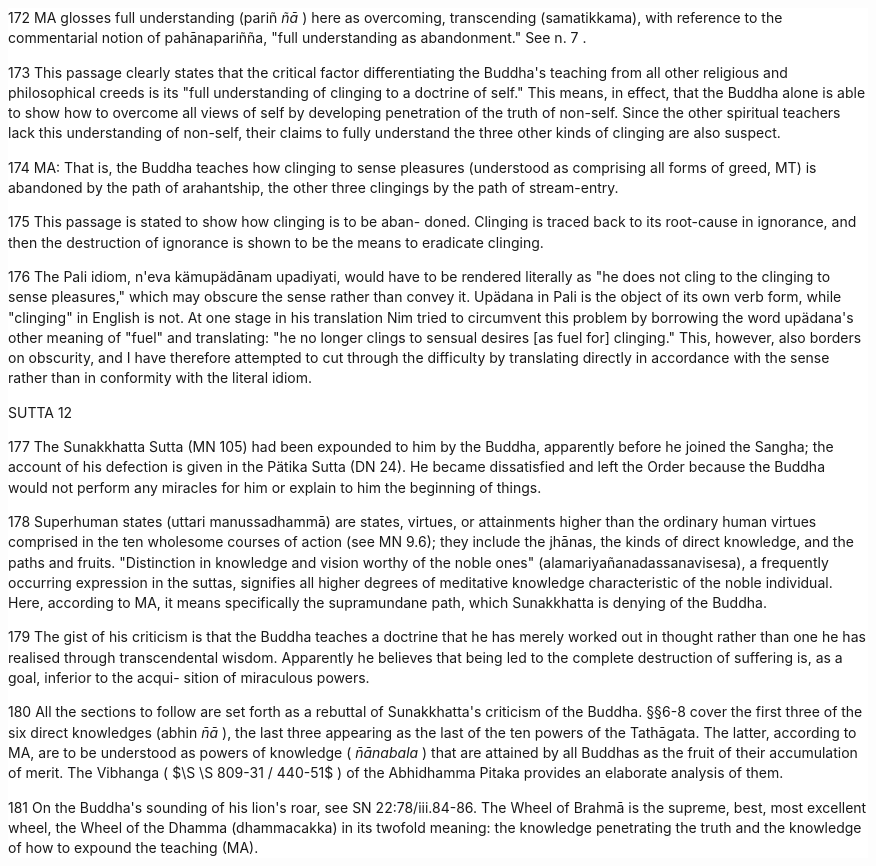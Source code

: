 172 MA glosses full understanding (pariñ $\tilde{n} \bar{a}$ ) here as overcoming, transcending (samatikkama), with reference to the commentarial notion of pahānapariñña, "full understanding as abandonment." See n. 7 .

173 This passage clearly states that the critical factor differentiating the Buddha's teaching from all other religious and philosophical creeds is its "full understanding of clinging to a doctrine of self." This means, in effect, that the Buddha alone is able to show how to overcome all views of self by developing penetration of the truth of non-self. Since the other spiritual teachers lack this understanding of non-self, their claims to fully understand the three other kinds of clinging are also suspect.

174 MA: That is, the Buddha teaches how clinging to sense pleasures (understood as comprising all forms of greed, MT) is abandoned by the path of arahantship, the other three clingings by the path of stream-entry.

175 This passage is stated to show how clinging is to be aban-
doned. Clinging is traced back to its root-cause in ignorance, and then the destruction of ignorance is shown to be the means to eradicate clinging.

176 The Pali idiom, n'eva kämupädānam upadiyati, would have to be rendered literally as "he does not cling to the clinging to sense pleasures," which may obscure the sense rather than convey it. Upädana in Pali is the object of its own verb form, while "clinging" in English is not. At one stage in his translation Nim tried to circumvent this problem by borrowing the word upädana's other meaning of "fuel" and translating: "he no longer clings to sensual desires [as fuel for] clinging." This, however, also borders on obscurity, and I have therefore attempted to cut through the difficulty by translating directly in accordance with the sense rather than in conformity with the literal idiom.

SUTTA 12

177 The Sunakkhatta Sutta (MN 105) had been expounded to him by the Buddha, apparently before he joined the Sangha; the account of his defection is given in the Pätika Sutta (DN 24). He became dissatisfied and left the Order because the Buddha would not perform any miracles for him or explain to him the beginning of things.

178 Superhuman states (uttari manussadhammā) are states, virtues, or attainments higher than the ordinary human virtues comprised in the ten wholesome courses of action (see MN 9.6); they include the jhānas, the kinds of direct knowledge, and the paths and fruits. "Distinction in knowledge and vision worthy of the noble ones" (alamariyañanadassanavisesa), a frequently occurring expression in the suttas, signifies all higher degrees of meditative knowledge characteristic of the noble individual. Here, according to MA, it means specifically the supramundane path, which Sunakkhatta is denying of the Buddha.

179 The gist of his criticism is that the Buddha teaches a doctrine that he has merely worked out in thought rather than one he has realised through transcendental wisdom. Apparently he believes that being led to the complete destruction of suffering is, as a goal, inferior to the acqui-
sition of miraculous powers.

180 All the sections to follow are set forth as a rebuttal of Sunakkhatta's criticism of the Buddha. §§6-8 cover the first three of the six direct knowledges (abhin $\bar{n} \bar{a}$ ), the last three appearing as the last of the ten powers of the Tathāgata. The latter, according to MA, are to be understood as powers of knowledge ( $\bar{n} \bar{a} n a b a l a$ ) that are attained by all Buddhas as the fruit of their accumulation of merit. The Vibhanga ( $\S \S 809-31 / 440-51$ ) of the Abhidhamma Pitaka provides an elaborate analysis of them.

181 On the Buddha's sounding of his lion's roar, see SN 22:78/iii.84-86. The Wheel of Brahmā is the supreme, best, most excellent wheel, the Wheel of the Dhamma (dhammacakka) in its twofold meaning: the knowledge penetrating the truth and the knowledge of how to expound the teaching (MA).
